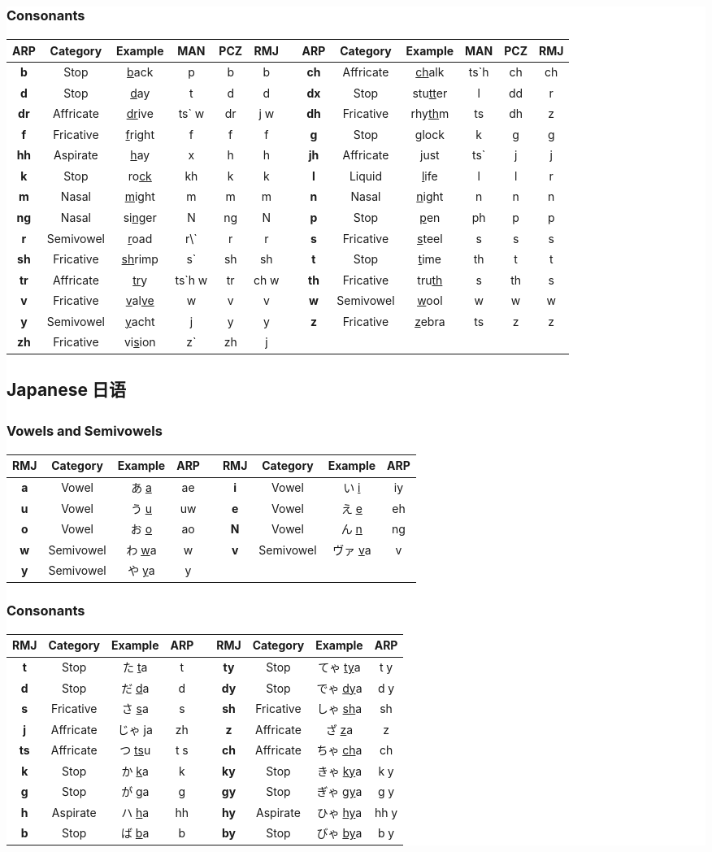 ### Consonants

|ARP|Category|Example|MAN|PCZ|RMJ||ARP|Category|Example|MAN|PCZ|RMJ|
|:----:|:----:|:----:|:----:|:----:|:----:|:-:|:----:|:----:|:----:|:----:|:----:|:----:|
|**b**|Stop|<u>b</u>ack|p|b|b||**ch**|Affricate|<u>ch</u>alk|ts`h|ch|ch|
|**d**|Stop|<u>d</u>ay|t|d|d||**dx**|Stop|stu<u>tt</u>er|l|dd|r|
|**dr**|Affricate|<u>dr</u>ive|ts` w|dr|j w||**dh**|Fricative|rhy<u>th</u>m|ts|dh|z|
|**f**|Fricative|<u>f</u>right|f|f|f||**g**|Stop|<u>g</u>lock|k|g|g|
|**hh**|Aspirate|<u>h</u>ay|x|h|h||**jh**|Affricate|<u>j</u>ust|ts`|j|j|
|**k**|Stop|ro<u>ck</u>|kh|k|k||**l**|Liquid|<u>l</u>ife|l|l|r|
|**m**|Nasal|<u>m</u>ight|m|m|m||**n**|Nasal|<u>n</u>ight|n|n|n|
|**ng**|Nasal|si<u>ng</u>er|N|ng|N||**p**|Stop|<u>p</u>en|ph|p|p|
|**r**|Semivowel|<u>r</u>oad|r\\`|r|r||**s**|Fricative|<u>s</u>teel|s|s|s|
|**sh**|Fricative|<u>sh</u>rimp|s`|sh|sh||**t**|Stop|<u>t</u>ime|th|t|t|
|**tr**|Affricate|<u>tr</u>y|ts`h w|tr|ch w||**th**|Fricative|tru<u>th</u>|s|th|s|
|**v**|Fricative|<u>v</u>al<u>ve</u>|w|v|v||**w**|Semivowel|<u>w</u>ool|w|w|w|
|**y**|Semivowel|<u>y</u>acht|j|y|y||**z**|Fricative|<u>z</u>ebra|ts|z|z|
|**zh**|Fricative|vi<u>s</u>ion|z`|zh|j|

## Japanese 日语

### Vowels and Semivowels

|RMJ|Category|Example|ARP||RMJ|Category|Example|ARP|
|:----:|:----:|:----:|:----:|:-:|:----:|:----:|:----:|:----:|
|**a**|Vowel|あ <u>a</u>|ae||**i**|Vowel|い <u>i</u>|iy|
|**u**|Vowel|う <u>u</u>|uw||**e**|Vowel|え <u>e</u>|eh|
|**o**|Vowel|お <u>o</u>|ao||**N**|Vowel|ん <u>n</u>|ng|
|**w**|Semivowel|わ <u>w</u>a|w||**v**|Semivowel|ヴァ <u>v</u>a|v|
|**y**|Semivowel|や <u>y</u>a|y|

### Consonants

|RMJ|Category|Example|ARP||RMJ|Category|Example|ARP|
|:----:|:----:|:----:|:----:|:-:|:----:|:----:|:----:|:----:|
|**t**|Stop|た <u>t</u>a|t||**ty**|Stop|てゃ <u>ty</u>a|t y|
|**d**|Stop|だ <u>d</u>a|d||**dy**|Stop|でゃ <u>dy</u>a|d y|
|**s**|Fricative|さ <u>s</u>a|s||**sh**|Fricative|しゃ <u>sh</u>a|sh|
|**j**|Affricate|じゃ <u>j</u>a|zh||**z**|Affricate|ざ <u>z</u>a|z|
|**ts**|Affricate|つ <u>ts</u>u|t s||**ch**|Affricate|ちゃ <u>ch</u>a|ch|
|**k**|Stop|か <u>k</u>a|k||**ky**|Stop|きゃ <u>ky</u>a|k y|
|**g**|Stop|が <u>g</u>a|g||**gy**|Stop|ぎゃ <u>gy</u>a|g y|
|**h**|Aspirate|ハ <u>h</u>a|hh||**hy**|Aspirate|ひゃ <u>hy</u>a|hh y|
|**b**|Stop|ば <u>b</u>a|b||**by**|Stop|びゃ <u>by</u>a|b y|